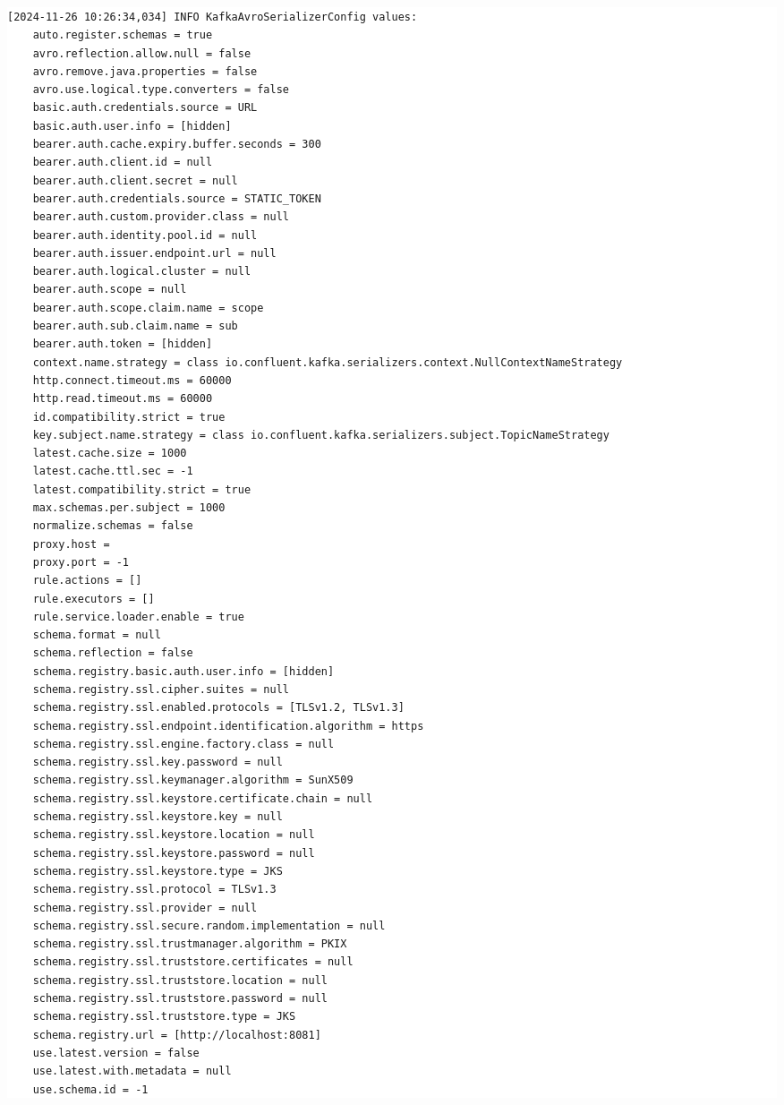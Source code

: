 
</TabItem>
<TabItem value="Output">

```
[2024-11-26 10:26:34,034] INFO KafkaAvroSerializerConfig values: 
	auto.register.schemas = true
	avro.reflection.allow.null = false
	avro.remove.java.properties = false
	avro.use.logical.type.converters = false
	basic.auth.credentials.source = URL
	basic.auth.user.info = [hidden]
	bearer.auth.cache.expiry.buffer.seconds = 300
	bearer.auth.client.id = null
	bearer.auth.client.secret = null
	bearer.auth.credentials.source = STATIC_TOKEN
	bearer.auth.custom.provider.class = null
	bearer.auth.identity.pool.id = null
	bearer.auth.issuer.endpoint.url = null
	bearer.auth.logical.cluster = null
	bearer.auth.scope = null
	bearer.auth.scope.claim.name = scope
	bearer.auth.sub.claim.name = sub
	bearer.auth.token = [hidden]
	context.name.strategy = class io.confluent.kafka.serializers.context.NullContextNameStrategy
	http.connect.timeout.ms = 60000
	http.read.timeout.ms = 60000
	id.compatibility.strict = true
	key.subject.name.strategy = class io.confluent.kafka.serializers.subject.TopicNameStrategy
	latest.cache.size = 1000
	latest.cache.ttl.sec = -1
	latest.compatibility.strict = true
	max.schemas.per.subject = 1000
	normalize.schemas = false
	proxy.host = 
	proxy.port = -1
	rule.actions = []
	rule.executors = []
	rule.service.loader.enable = true
	schema.format = null
	schema.reflection = false
	schema.registry.basic.auth.user.info = [hidden]
	schema.registry.ssl.cipher.suites = null
	schema.registry.ssl.enabled.protocols = [TLSv1.2, TLSv1.3]
	schema.registry.ssl.endpoint.identification.algorithm = https
	schema.registry.ssl.engine.factory.class = null
	schema.registry.ssl.key.password = null
	schema.registry.ssl.keymanager.algorithm = SunX509
	schema.registry.ssl.keystore.certificate.chain = null
	schema.registry.ssl.keystore.key = null
	schema.registry.ssl.keystore.location = null
	schema.registry.ssl.keystore.password = null
	schema.registry.ssl.keystore.type = JKS
	schema.registry.ssl.protocol = TLSv1.3
	schema.registry.ssl.provider = null
	schema.registry.ssl.secure.random.implementation = null
	schema.registry.ssl.trustmanager.algorithm = PKIX
	schema.registry.ssl.truststore.certificates = null
	schema.registry.ssl.truststore.location = null
	schema.registry.ssl.truststore.password = null
	schema.registry.ssl.truststore.type = JKS
	schema.registry.url = [http://localhost:8081]
	use.latest.version = false
	use.latest.with.metadata = null
	use.schema.id = -1
```